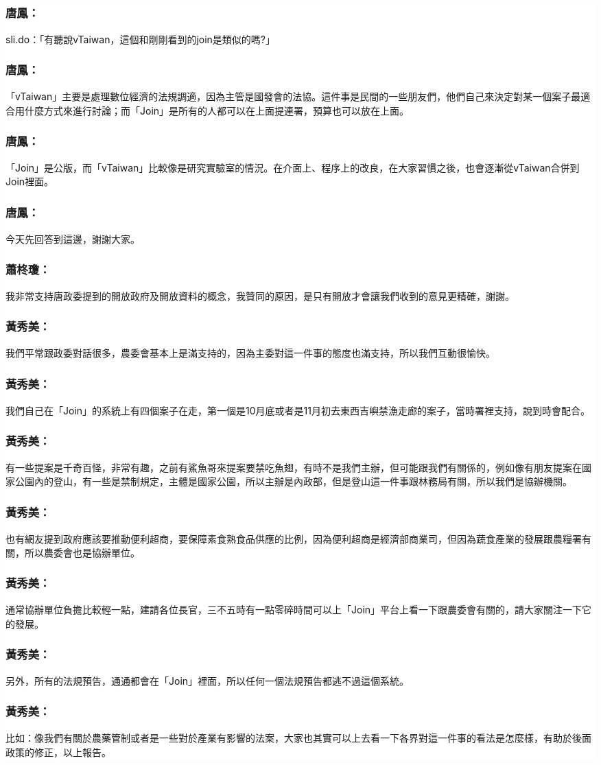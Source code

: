 ### 唐鳳：
sli.do：「有聽說vTaiwan，這個和剛剛看到的join是類似的嗎?」

### 唐鳳：
「vTaiwan」主要是處理數位經濟的法規調適，因為主管是國發會的法協。這件事是民間的一些朋友們，他們自己來決定對某一個案子最適合用什麼方式來進行討論；而「Join」是所有的人都可以在上面提連署，預算也可以放在上面。

### 唐鳳：
「Join」是公版，而「vTaiwan」比較像是研究實驗室的情況。在介面上、程序上的改良，在大家習慣之後，也會逐漸從vTaiwan合併到Join裡面。

### 唐鳳：
今天先回答到這邊，謝謝大家。

### 蕭柊瓊：
我非常支持唐政委提到的開放政府及開放資料的概念，我贊同的原因，是只有開放才會讓我們收到的意見更精確，謝謝。

### 黃秀美：
我們平常跟政委對話很多，農委會基本上是滿支持的，因為主委對這一件事的態度也滿支持，所以我們互動很愉快。

### 黃秀美：
我們自己在「Join」的系統上有四個案子在走，第一個是10月底或者是11月初去東西吉嶼禁漁走廊的案子，當時署裡支持，說到時會配合。

### 黃秀美：
有一些提案是千奇百怪，非常有趣，之前有鯊魚哥來提案要禁吃魚翅，有時不是我們主辦，但可能跟我們有關係的，例如像有朋友提案在國家公園內的登山，有一些是禁制規定，主體是國家公園，所以主辦是內政部，但是登山這一件事跟林務局有關，所以我們是協辦機關。

### 黃秀美：
也有網友提到政府應該要推動便利超商，要保障素食熟食品供應的比例，因為便利超商是經濟部商業司，但因為蔬食產業的發展跟農糧署有關，所以農委會也是協辦單位。

### 黃秀美：
通常協辦單位負擔比較輕一點，建請各位長官，三不五時有一點零碎時間可以上「Join」平台上看一下跟農委會有關的，請大家關注一下它的發展。

### 黃秀美：
另外，所有的法規預告，通通都會在「Join」裡面，所以任何一個法規預告都逃不過這個系統。

### 黃秀美：
比如：像我們有關於農藥管制或者是一些對於產業有影響的法案，大家也其實可以上去看一下各界對這一件事的看法是怎麼樣，有助於後面政策的修正，以上報告。

